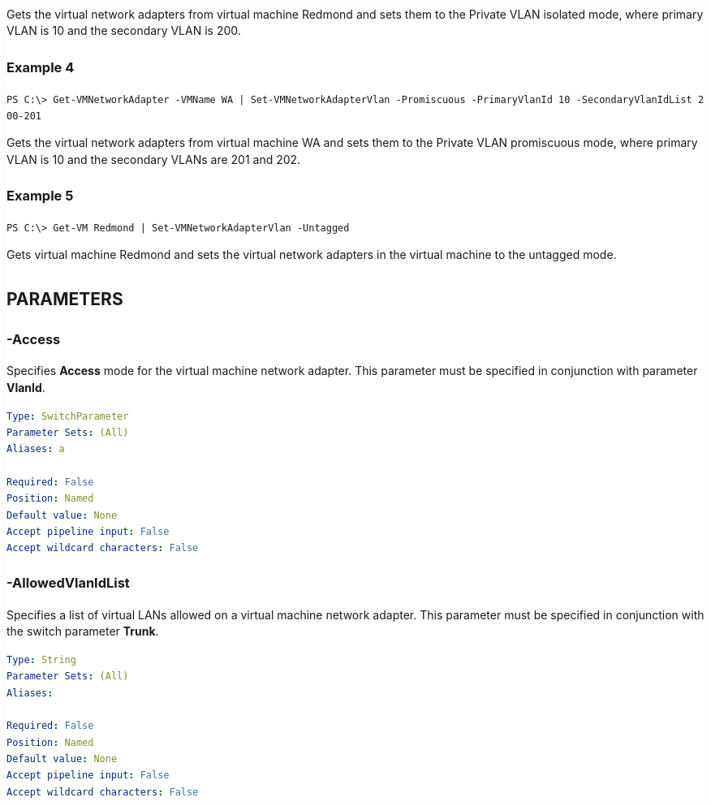 Gets the virtual network adapters from virtual machine Redmond and sets them to the Private VLAN isolated mode, where primary VLAN is 10 and the secondary VLAN is 200.

### Example 4
```
PS C:\> Get-VMNetworkAdapter -VMName WA | Set-VMNetworkAdapterVlan -Promiscuous -PrimaryVlanId 10 -SecondaryVlanIdList 200-201
```

Gets the virtual network adapters from virtual machine WA and sets them to the Private VLAN promiscuous mode, where primary VLAN is 10 and the secondary VLANs are 201 and 202.

### Example 5
```
PS C:\> Get-VM Redmond | Set-VMNetworkAdapterVlan -Untagged
```

Gets virtual machine Redmond and sets the virtual network adapters in the virtual machine to the untagged mode.

## PARAMETERS

### -Access
Specifies **Access** mode for the virtual machine network adapter.
This parameter must be specified in conjunction with parameter **VlanId**.

```yaml
Type: SwitchParameter
Parameter Sets: (All)
Aliases: a

Required: False
Position: Named
Default value: None
Accept pipeline input: False
Accept wildcard characters: False
```

### -AllowedVlanIdList
Specifies a list of virtual LANs allowed on a virtual machine network adapter.
This parameter must be specified in conjunction with the switch parameter **Trunk**.

```yaml
Type: String
Parameter Sets: (All)
Aliases: 

Required: False
Position: Named
Default value: None
Accept pipeline input: False
Accept wildcard characters: False
```
